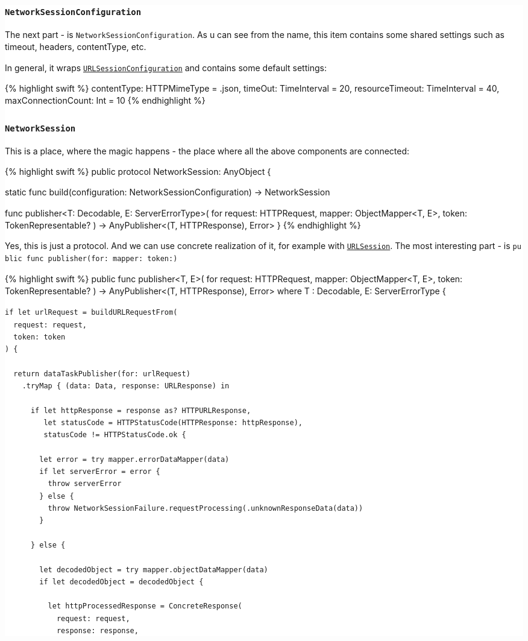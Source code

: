### `NetworkSessionConfiguration`

The next part - is `NetworkSessionConfiguration`. As u can see from the name, this item contains some shared settings such as timeout, headers, contentType, etc.

In general, it wraps [`URLSessionConfiguration`](https://developer.apple.com/documentation/foundation/urlsessionconfiguration) and contains some default settings:

{% highlight swift %}
contentType: HTTPMimeType = .json,
timeOut: TimeInterval = 20,
resourceTimeout: TimeInterval = 40,
maxConnectionCount: Int = 10
{% endhighlight %}

### `NetworkSession`

This is a place, where the magic happens - the place where all the above components are connected:

{% highlight swift %}
public protocol NetworkSession: AnyObject {
  
  static func build(configuration: NetworkSessionConfiguration) -> NetworkSession
  
  func publisher<T: Decodable, E: ServerErrorType>(
    for request: HTTPRequest,
    mapper: ObjectMapper<T, E>,
    token: TokenRepresentable?
  ) -> AnyPublisher<(T, HTTPResponse), Error>
}
{% endhighlight %}

Yes, this is just a protocol. And we can use concrete realization of it, for example with [`URLSession`](https://developer.apple.com/documentation/foundation/urlsession). The most interesting part - is `public func publisher(for: mapper: token:)`

{% highlight swift %}
  public func publisher<T, E>(
    for request: HTTPRequest,
    mapper: ObjectMapper<T, E>,
    token: TokenRepresentable?
  ) -> AnyPublisher<(T, HTTPResponse), Error> where T : Decodable, E: ServerErrorType {
    
    if let urlRequest = buildURLRequestFrom(
      request: request,
      token: token
    ) {
      
      return dataTaskPublisher(for: urlRequest)
        .tryMap { (data: Data, response: URLResponse) in

          if let httpResponse = response as? HTTPURLResponse,
             let statusCode = HTTPStatusCode(HTTPResponse: httpResponse),
             statusCode != HTTPStatusCode.ok {
            
            let error = try mapper.errorDataMapper(data)
            if let serverError = error {
              throw serverError
            } else {
              throw NetworkSessionFailure.requestProcessing(.unknownResponseData(data))
            }
            
          } else {
            
            let decodedObject = try mapper.objectDataMapper(data)
            if let decodedObject = decodedObject {
              
              let httpProcessedResponse = ConcreteResponse(
                request: request,
                response: response,